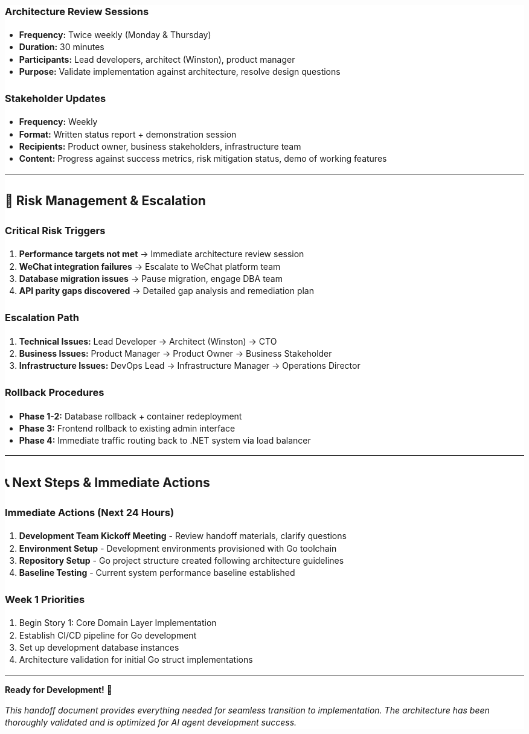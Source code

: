 ### **Architecture Review Sessions**
- **Frequency:** Twice weekly (Monday & Thursday)
- **Duration:** 30 minutes  
- **Participants:** Lead developers, architect (Winston), product manager
- **Purpose:** Validate implementation against architecture, resolve design questions

### **Stakeholder Updates**
- **Frequency:** Weekly
- **Format:** Written status report + demonstration session
- **Recipients:** Product owner, business stakeholders, infrastructure team
- **Content:** Progress against success metrics, risk mitigation status, demo of working features

---

## 🚨 Risk Management & Escalation

### **Critical Risk Triggers**
1. **Performance targets not met** → Immediate architecture review session
2. **WeChat integration failures** → Escalate to WeChat platform team
3. **Database migration issues** → Pause migration, engage DBA team
4. **API parity gaps discovered** → Detailed gap analysis and remediation plan

### **Escalation Path**
1. **Technical Issues:** Lead Developer → Architect (Winston) → CTO
2. **Business Issues:** Product Manager → Product Owner → Business Stakeholder
3. **Infrastructure Issues:** DevOps Lead → Infrastructure Manager → Operations Director

### **Rollback Procedures**
- **Phase 1-2:** Database rollback + container redeployment
- **Phase 3:** Frontend rollback to existing admin interface
- **Phase 4:** Immediate traffic routing back to .NET system via load balancer

---

## 📞 Next Steps & Immediate Actions

### **Immediate Actions (Next 24 Hours)**
1. **Development Team Kickoff Meeting** - Review handoff materials, clarify questions
2. **Environment Setup** - Development environments provisioned with Go toolchain
3. **Repository Setup** - Go project structure created following architecture guidelines
4. **Baseline Testing** - Current system performance baseline established

### **Week 1 Priorities**
1. Begin Story 1: Core Domain Layer Implementation
2. Establish CI/CD pipeline for Go development
3. Set up development database instances
4. Architecture validation for initial Go struct implementations

---

**Ready for Development!** 🚀

*This handoff document provides everything needed for seamless transition to implementation. The architecture has been thoroughly validated and is optimized for AI agent development success.* 
